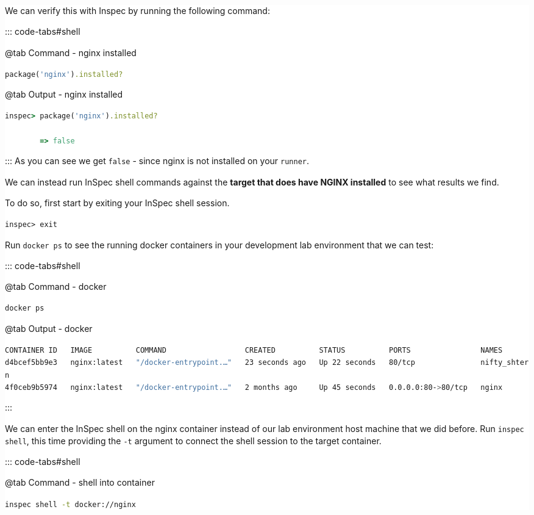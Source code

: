 We can verify this with Inspec by running the following command:

::: code-tabs#shell

@tab Command - nginx installed
```ruby
package('nginx').installed?
```
@tab Output - nginx installed
```ruby
inspec> package('nginx').installed?

        => false
```
:::
As you can see we get `false` - since nginx is not installed on your `runner`.

We can instead run InSpec shell commands against the **target that does have NGINX installed** to see what results we find. 

To do so, first start by exiting your InSpec shell session.

```
inspec> exit
```

Run `docker ps` to see the running docker containers in your development lab environment that we can test:

::: code-tabs#shell

@tab Command - docker
```shell
docker ps
```

@tab Output - docker

```sh
CONTAINER ID   IMAGE          COMMAND                  CREATED          STATUS          PORTS                NAMES
d4bcef5bb9e3   nginx:latest   "/docker-entrypoint.…"   23 seconds ago   Up 22 seconds   80/tcp               nifty_shtern
4f0ceb9b5974   nginx:latest   "/docker-entrypoint.…"   2 months ago     Up 45 seconds   0.0.0.0:80->80/tcp   nginx
```
:::


We can enter the InSpec shell on the nginx container instead of our lab environment host machine that we did before.
Run `inspec shell`, this time providing the `-t` argument to connect the shell session to the target container.

::: code-tabs#shell

@tab Command - shell into container
```sh
inspec shell -t docker://nginx
```
